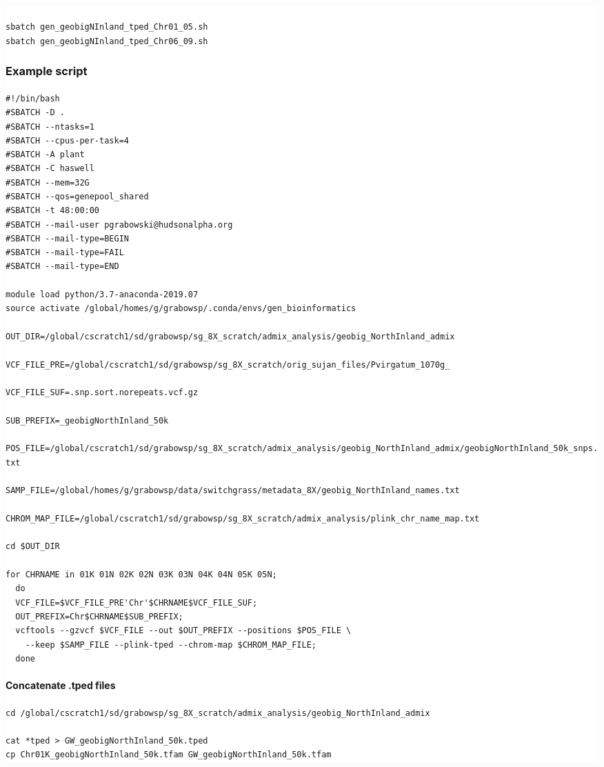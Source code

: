 ```

sbatch gen_geobigNInland_tped_Chr01_05.sh
sbatch gen_geobigNInland_tped_Chr06_09.sh

```
### Example script
```
#!/bin/bash
#SBATCH -D .
#SBATCH --ntasks=1
#SBATCH --cpus-per-task=4
#SBATCH -A plant
#SBATCH -C haswell
#SBATCH --mem=32G
#SBATCH --qos=genepool_shared
#SBATCH -t 48:00:00
#SBATCH --mail-user pgrabowski@hudsonalpha.org
#SBATCH --mail-type=BEGIN
#SBATCH --mail-type=FAIL
#SBATCH --mail-type=END

module load python/3.7-anaconda-2019.07
source activate /global/homes/g/grabowsp/.conda/envs/gen_bioinformatics

OUT_DIR=/global/cscratch1/sd/grabowsp/sg_8X_scratch/admix_analysis/geobig_NorthInland_admix

VCF_FILE_PRE=/global/cscratch1/sd/grabowsp/sg_8X_scratch/orig_sujan_files/Pvirgatum_1070g_

VCF_FILE_SUF=.snp.sort.norepeats.vcf.gz

SUB_PREFIX=_geobigNorthInland_50k

POS_FILE=/global/cscratch1/sd/grabowsp/sg_8X_scratch/admix_analysis/geobig_NorthInland_admix/geobigNorthInland_50k_snps.txt

SAMP_FILE=/global/homes/g/grabowsp/data/switchgrass/metadata_8X/geobig_NorthInland_names.txt

CHROM_MAP_FILE=/global/cscratch1/sd/grabowsp/sg_8X_scratch/admix_analysis/plink_chr_name_map.txt

cd $OUT_DIR

for CHRNAME in 01K 01N 02K 02N 03K 03N 04K 04N 05K 05N;
  do
  VCF_FILE=$VCF_FILE_PRE'Chr'$CHRNAME$VCF_FILE_SUF;
  OUT_PREFIX=Chr$CHRNAME$SUB_PREFIX;
  vcftools --gzvcf $VCF_FILE --out $OUT_PREFIX --positions $POS_FILE \
    --keep $SAMP_FILE --plink-tped --chrom-map $CHROM_MAP_FILE;
  done
```
#### Concatenate .tped files
```
cd /global/cscratch1/sd/grabowsp/sg_8X_scratch/admix_analysis/geobig_NorthInland_admix

cat *tped > GW_geobigNorthInland_50k.tped
cp Chr01K_geobigNorthInland_50k.tfam GW_geobigNorthInland_50k.tfam
```
